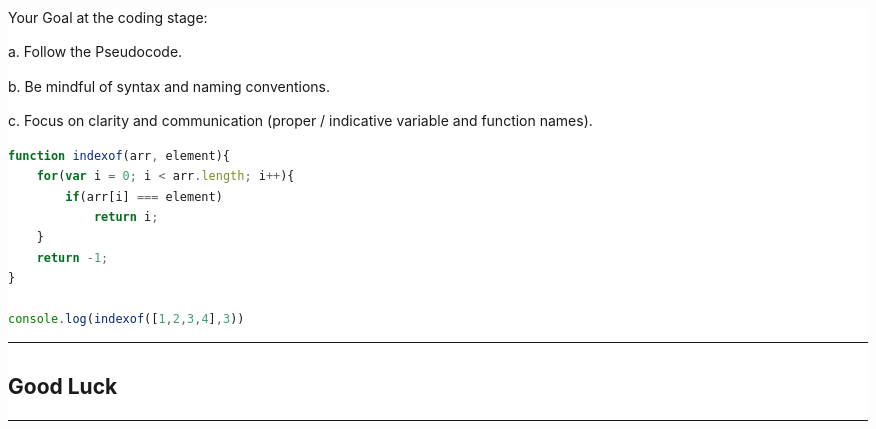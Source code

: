 Your Goal at the coding stage: 

a. Follow the Pseudocode.

b. Be mindful of syntax and naming conventions.

c. Focus on clarity and communication (proper / indicative variable and function names). 


```javascript
function indexof(arr, element){
    for(var i = 0; i < arr.length; i++){
        if(arr[i] === element)
            return i;
    }
    return -1;
}

console.log(indexof([1,2,3,4],3))
```

<hr>

## **Good Luck**


<hr>


